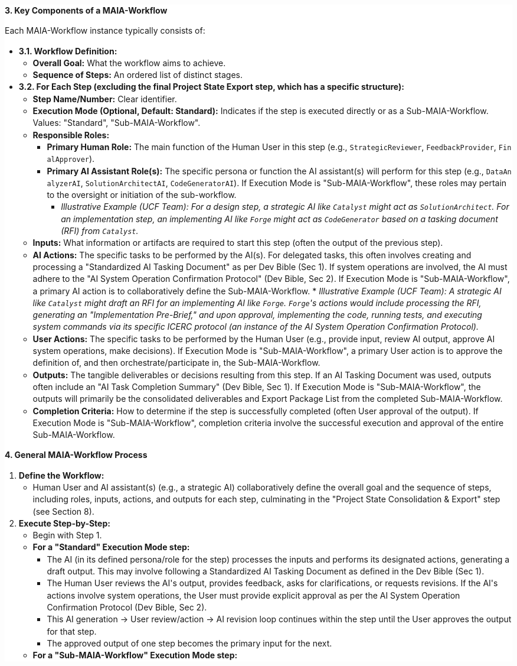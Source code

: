 **3. Key Components of a MAIA-Workflow**

Each MAIA-Workflow instance typically consists of:

*   **3.1. Workflow Definition:**
    *   **Overall Goal:** What the workflow aims to achieve.
    *   **Sequence of Steps:** An ordered list of distinct stages.
*   **3.2. For Each Step (excluding the final Project State Export step, which has a specific structure):**
    *   **Step Name/Number:** Clear identifier.
    *   **Execution Mode (Optional, Default: Standard):** Indicates if the step is executed directly or as a Sub-MAIA-Workflow. Values: "Standard", "Sub-MAIA-Workflow".
    *   **Responsible Roles:**
        *   **Primary Human Role:** The main function of the Human User in this step (e.g., `StrategicReviewer`, `FeedbackProvider`, `FinalApprover`).
        *   **Primary AI Assistant Role(s):** The specific persona or function the AI assistant(s) will perform for this step (e.g., `DataAnalyzerAI`, `SolutionArchitectAI`, `CodeGeneratorAI`). If Execution Mode is "Sub-MAIA-Workflow", these roles may pertain to the oversight or initiation of the sub-workflow.
            *   *Illustrative Example (UCF Team): For a design step, a strategic AI like `Catalyst` might act as `SolutionArchitect`. For an implementation step, an implementing AI like `Forge` might act as `CodeGenerator` based on a tasking document (RFI) from `Catalyst`.*
    *   **Inputs:** What information or artifacts are required to start this step (often the output of the previous step).
    *   **AI Actions:** The specific tasks to be performed by the AI(s). For delegated tasks, this often involves creating and processing a "Standardized AI Tasking Document" as per Dev Bible (Sec 1). If system operations are involved, the AI must adhere to the "AI System Operation Confirmation Protocol" (Dev Bible, Sec 2). If Execution Mode is "Sub-MAIA-Workflow", a primary AI action is to collaboratively define the Sub-MAIA-Workflow.
            *   *Illustrative Example (UCF Team): A strategic AI like `Catalyst` might draft an RFI for an implementing AI like `Forge`. `Forge`'s actions would include processing the RFI, generating an "Implementation Pre-Brief," and upon approval, implementing the code, running tests, and executing system commands via its specific ICERC protocol (an instance of the AI System Operation Confirmation Protocol).*
    *   **User Actions:** The specific tasks to be performed by the Human User (e.g., provide input, review AI output, approve AI system operations, make decisions). If Execution Mode is "Sub-MAIA-Workflow", a primary User action is to approve the definition of, and then orchestrate/participate in, the Sub-MAIA-Workflow.
    *   **Outputs:** The tangible deliverables or decisions resulting from this step. If an AI Tasking Document was used, outputs often include an "AI Task Completion Summary" (Dev Bible, Sec 1). If Execution Mode is "Sub-MAIA-Workflow", the outputs will primarily be the consolidated deliverables and Export Package List from the completed Sub-MAIA-Workflow.
    *   **Completion Criteria:** How to determine if the step is successfully completed (often User approval of the output). If Execution Mode is "Sub-MAIA-Workflow", completion criteria involve the successful execution and approval of the entire Sub-MAIA-Workflow.

**4. General MAIA-Workflow Process**

1.  **Define the Workflow:**
    *   Human User and AI assistant(s) (e.g., a strategic AI) collaboratively define the overall goal and the sequence of steps, including roles, inputs, actions, and outputs for each step, culminating in the "Project State Consolidation & Export" step (see Section 8).
2.  **Execute Step-by-Step:**
    *   Begin with Step 1.
    *   **For a "Standard" Execution Mode step:**
        *   The AI (in its defined persona/role for the step) processes the inputs and performs its designated actions, generating a draft output. This may involve following a Standardized AI Tasking Document as defined in the Dev Bible (Sec 1).
        *   The Human User reviews the AI's output, provides feedback, asks for clarifications, or requests revisions. If the AI's actions involve system operations, the User must provide explicit approval as per the AI System Operation Confirmation Protocol (Dev Bible, Sec 2).
        *   This AI generation -> User review/action -> AI revision loop continues within the step until the User approves the output for that step.
        *   The approved output of one step becomes the primary input for the next.
    *   **For a "Sub-MAIA-Workflow" Execution Mode step:**